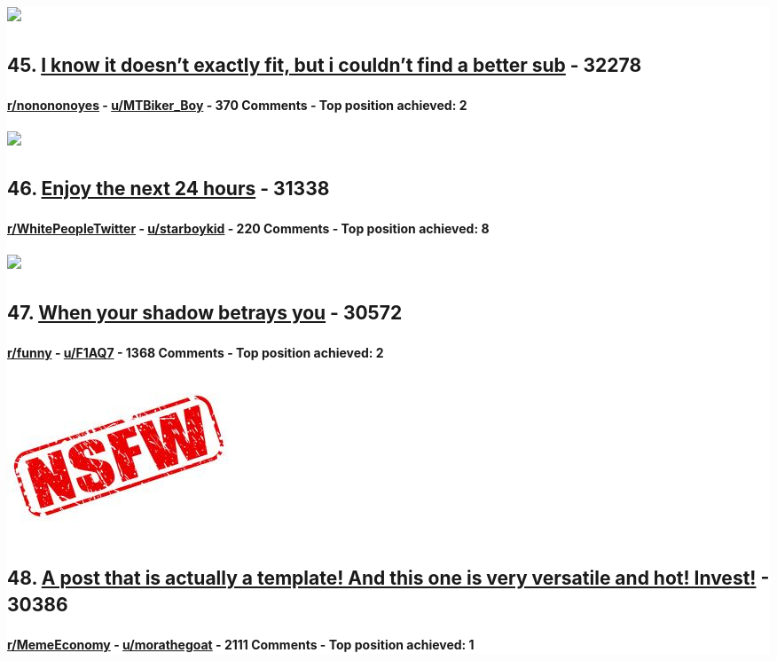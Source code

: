 <a href="https://i.redd.it/96ptbqzyfrr11.gif"><img src="https://b.thumbs.redditmedia.com/q-PTWwuy5xzpuxABWQfjZP_n2YBopeLrTvAgB23XLQY.jpg"></img></a>

## 45. [I know it doesn’t exactly fit, but i couldn’t find a better sub](http://reddit.com/r/nonononoyes/comments/9nmqla/i_know_it_doesnt_exactly_fit_but_i_couldnt_find_a/) - 32278
#### [r/nonononoyes](http://reddit.com/r/nonononoyes) - [u/MTBiker_Boy](http://reddit.com/u/MTBiker_Boy) - 370 Comments - Top position achieved: 2

<a href="https://v.redd.it/y7hrrluersr11"><img src="https://b.thumbs.redditmedia.com/_kX8-cZNd8RG9eraxYQK4mTtmyqwW5DR9M_bWLgSW0w.jpg"></img></a>

## 46. [Enjoy the next 24 hours](http://reddit.com/r/WhitePeopleTwitter/comments/9njjko/enjoy_the_next_24_hours/) - 31338
#### [r/WhitePeopleTwitter](http://reddit.com/r/WhitePeopleTwitter) - [u/starboykid](http://reddit.com/u/starboykid) - 220 Comments - Top position achieved: 8

<a href="https://i.redd.it/dbicrd4asqr11.jpg"><img src="https://a.thumbs.redditmedia.com/2E6eQeA0Bvs5DKy-bZnXwJwXwJhkqIIJnV7Zyp4i0K8.jpg"></img></a>

## 47. [When your shadow betrays you](http://reddit.com/r/funny/comments/9nii43/when_your_shadow_betrays_you/) - 30572
#### [r/funny](http://reddit.com/r/funny) - [u/F1AQ7](http://reddit.com/u/F1AQ7) - 1368 Comments - Top position achieved: 2

<a href="https://i.imgur.com/32GNrsV.jpg"><img src="https://github.com/mgerb/top-of-reddit/raw/master/nsfw.jpg"></img></a>

## 48. [A post that is actually a template! And this one is very versatile and hot! Invest!](http://reddit.com/r/MemeEconomy/comments/9niz4u/a_post_that_is_actually_a_template_and_this_one/) - 30386
#### [r/MemeEconomy](http://reddit.com/r/MemeEconomy) - [u/morathegoat](http://reddit.com/u/morathegoat) - 2111 Comments - Top position achieved: 1
